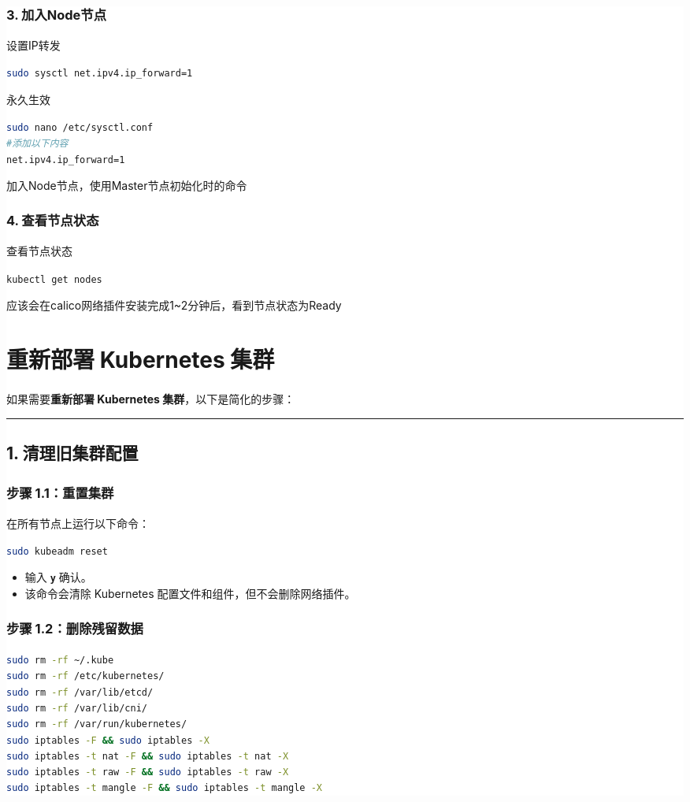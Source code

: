 ### 3. 加入Node节点

设置IP转发
```bash
sudo sysctl net.ipv4.ip_forward=1
```
永久生效
```bash
sudo nano /etc/sysctl.conf
#添加以下内容
net.ipv4.ip_forward=1
```

加入Node节点，使用Master节点初始化时的命令

### 4. 查看节点状态
查看节点状态
```bash
kubectl get nodes
```
应该会在calico网络插件安装完成1~2分钟后，看到节点状态为Ready

# 重新部署 Kubernetes 集群

如果需要**重新部署 Kubernetes 集群**，以下是简化的步骤：  

---

## **1. 清理旧集群配置**  

### **步骤 1.1：重置集群**  
在所有节点上运行以下命令：  
```bash
sudo kubeadm reset
```

- 输入 **`y`** 确认。  
- 该命令会清除 Kubernetes 配置文件和组件，但不会删除网络插件。  

### **步骤 1.2：删除残留数据**  
```bash
sudo rm -rf ~/.kube
sudo rm -rf /etc/kubernetes/
sudo rm -rf /var/lib/etcd/
sudo rm -rf /var/lib/cni/
sudo rm -rf /var/run/kubernetes/
sudo iptables -F && sudo iptables -X
sudo iptables -t nat -F && sudo iptables -t nat -X
sudo iptables -t raw -F && sudo iptables -t raw -X
sudo iptables -t mangle -F && sudo iptables -t mangle -X
```
